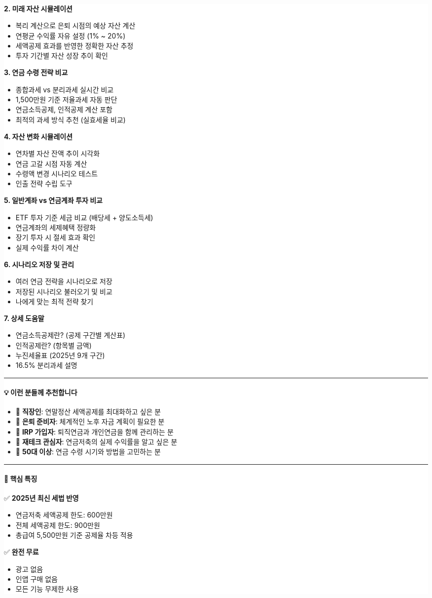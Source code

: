 **2. 미래 자산 시뮬레이션**
- 복리 계산으로 은퇴 시점의 예상 자산 계산
- 연평균 수익률 자유 설정 (1% ~ 20%)
- 세액공제 효과를 반영한 정확한 자산 추정
- 투자 기간별 자산 성장 추이 확인

**3. 연금 수령 전략 비교**
- 종합과세 vs 분리과세 실시간 비교
- 1,500만원 기준 저율과세 자동 판단
- 연금소득공제, 인적공제 계산 포함
- 최적의 과세 방식 추천 (실효세율 비교)

**4. 자산 변화 시뮬레이션**
- 연차별 자산 잔액 추이 시각화
- 연금 고갈 시점 자동 계산
- 수령액 변경 시나리오 테스트
- 인출 전략 수립 도구

**5. 일반계좌 vs 연금계좌 투자 비교**
- ETF 투자 기준 세금 비교 (배당세 + 양도소득세)
- 연금계좌의 세제혜택 정량화
- 장기 투자 시 절세 효과 확인
- 실제 수익률 차이 계산

**6. 시나리오 저장 및 관리**
- 여러 연금 전략을 시나리오로 저장
- 저장된 시나리오 불러오기 및 비교
- 나에게 맞는 최적 전략 찾기

**7. 상세 도움말**
- 연금소득공제란? (공제 구간별 계산표)
- 인적공제란? (항목별 금액)
- 누진세율표 (2025년 9개 구간)
- 16.5% 분리과세 설명

---

#### 💡 이런 분들께 추천합니다

- 📌 **직장인**: 연말정산 세액공제를 최대화하고 싶은 분
- 📌 **은퇴 준비자**: 체계적인 노후 자금 계획이 필요한 분
- 📌 **IRP 가입자**: 퇴직연금과 개인연금을 함께 관리하는 분
- 📌 **재테크 관심자**: 연금저축의 실제 수익률을 알고 싶은 분
- 📌 **50대 이상**: 연금 수령 시기와 방법을 고민하는 분

---

#### 🎯 핵심 특징

✅ **2025년 최신 세법 반영**
- 연금저축 세액공제 한도: 600만원
- 전체 세액공제 한도: 900만원
- 총급여 5,500만원 기준 공제율 차등 적용

✅ **완전 무료**
- 광고 없음
- 인앱 구매 없음
- 모든 기능 무제한 사용
